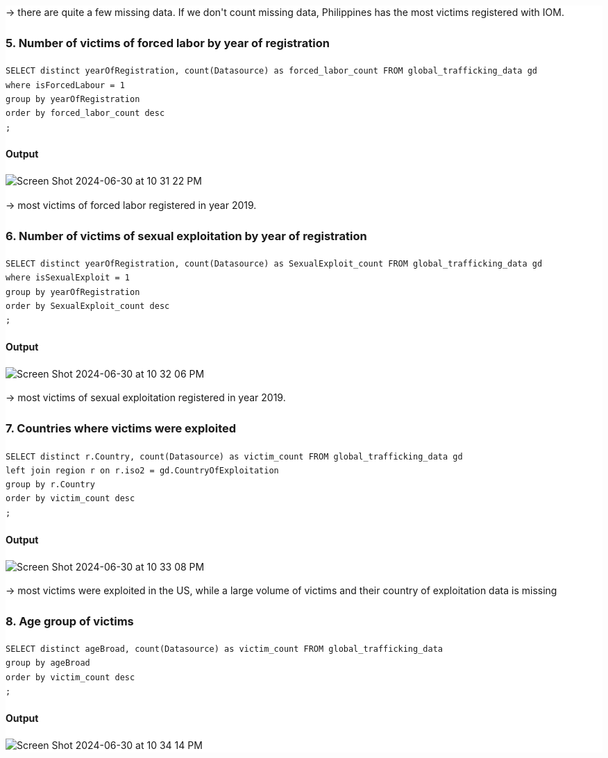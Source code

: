 -> there are quite a few missing data. If we don't count missing data, Philippines has the most victims registered with IOM.

### 5. Number of victims of forced labor by year of registration
```
SELECT distinct yearOfRegistration, count(Datasource) as forced_labor_count FROM global_trafficking_data gd
where isForcedLabour = 1
group by yearOfRegistration
order by forced_labor_count desc
;
```
#### Output
![Screen Shot 2024-06-30 at 10 31 22 PM](https://github.com/quocduyenanhnguyen/Human-trafficking-analysis/assets/92205707/21c7139b-1723-4111-8e49-a4a1a0f9874b)

-> most victims of forced labor registered in year 2019. 

### 6. Number of victims of sexual exploitation by year of registration
```
SELECT distinct yearOfRegistration, count(Datasource) as SexualExploit_count FROM global_trafficking_data gd
where isSexualExploit = 1
group by yearOfRegistration
order by SexualExploit_count desc
;
```
#### Output
![Screen Shot 2024-06-30 at 10 32 06 PM](https://github.com/quocduyenanhnguyen/Human-trafficking-analysis/assets/92205707/96e3f05a-5ec7-4821-af2f-e28da732dc0a)

-> most victims of sexual exploitation registered in year 2019.

### 7. Countries where victims were exploited
```
SELECT distinct r.Country, count(Datasource) as victim_count FROM global_trafficking_data gd
left join region r on r.iso2 = gd.CountryOfExploitation
group by r.Country
order by victim_count desc
;
```
#### Output
![Screen Shot 2024-06-30 at 10 33 08 PM](https://github.com/quocduyenanhnguyen/Human-trafficking-analysis/assets/92205707/bb758ffb-da2d-45a7-bc8c-deefe928471d)

-> most victims were exploited in the US, while a large volume of victims and their country of exploitation data is missing

### 8. Age group of victims
```
SELECT distinct ageBroad, count(Datasource) as victim_count FROM global_trafficking_data
group by ageBroad
order by victim_count desc
;
```
#### Output
![Screen Shot 2024-06-30 at 10 34 14 PM](https://github.com/quocduyenanhnguyen/Human-trafficking-analysis/assets/92205707/0ba8df9f-2ab1-4f60-95c1-12964c0f5111)
